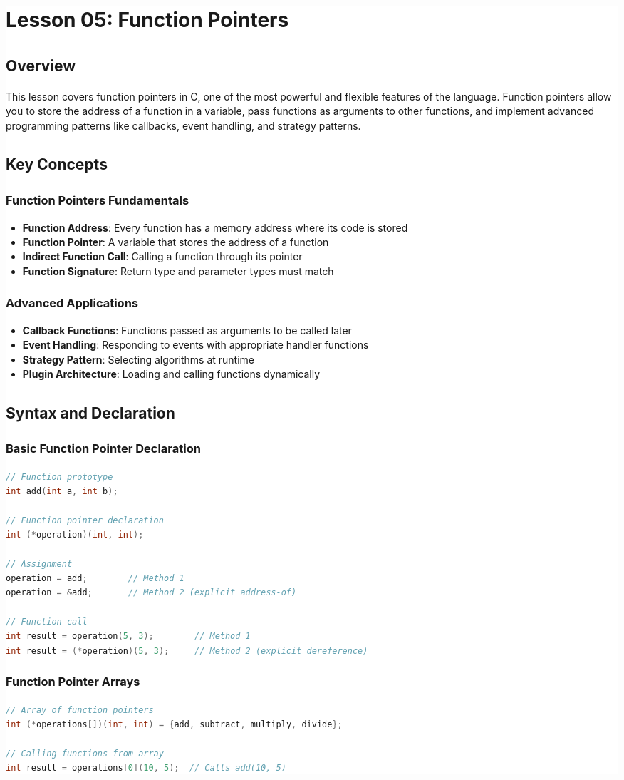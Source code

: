 # Lesson 05: Function Pointers

## Overview

This lesson covers function pointers in C, one of the most powerful and flexible features of the language. Function pointers allow you to store the address of a function in a variable, pass functions as arguments to other functions, and implement advanced programming patterns like callbacks, event handling, and strategy patterns.

## Key Concepts

### Function Pointers Fundamentals
- **Function Address**: Every function has a memory address where its code is stored
- **Function Pointer**: A variable that stores the address of a function
- **Indirect Function Call**: Calling a function through its pointer
- **Function Signature**: Return type and parameter types must match

### Advanced Applications
- **Callback Functions**: Functions passed as arguments to be called later
- **Event Handling**: Responding to events with appropriate handler functions
- **Strategy Pattern**: Selecting algorithms at runtime
- **Plugin Architecture**: Loading and calling functions dynamically

## Syntax and Declaration

### Basic Function Pointer Declaration
```c
// Function prototype
int add(int a, int b);

// Function pointer declaration
int (*operation)(int, int);

// Assignment
operation = add;        // Method 1
operation = &add;       // Method 2 (explicit address-of)

// Function call
int result = operation(5, 3);        // Method 1
int result = (*operation)(5, 3);     // Method 2 (explicit dereference)
```

### Function Pointer Arrays
```c
// Array of function pointers
int (*operations[])(int, int) = {add, subtract, multiply, divide};

// Calling functions from array
int result = operations[0](10, 5);  // Calls add(10, 5)
```

